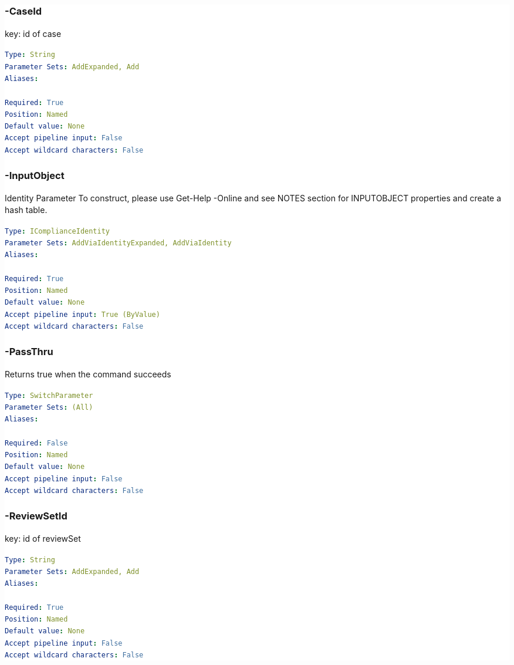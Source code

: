 ### -CaseId
key: id of case

```yaml
Type: String
Parameter Sets: AddExpanded, Add
Aliases:

Required: True
Position: Named
Default value: None
Accept pipeline input: False
Accept wildcard characters: False
```

### -InputObject
Identity Parameter
To construct, please use Get-Help -Online and see NOTES section for INPUTOBJECT properties and create a hash table.

```yaml
Type: IComplianceIdentity
Parameter Sets: AddViaIdentityExpanded, AddViaIdentity
Aliases:

Required: True
Position: Named
Default value: None
Accept pipeline input: True (ByValue)
Accept wildcard characters: False
```

### -PassThru
Returns true when the command succeeds

```yaml
Type: SwitchParameter
Parameter Sets: (All)
Aliases:

Required: False
Position: Named
Default value: None
Accept pipeline input: False
Accept wildcard characters: False
```

### -ReviewSetId
key: id of reviewSet

```yaml
Type: String
Parameter Sets: AddExpanded, Add
Aliases:

Required: True
Position: Named
Default value: None
Accept pipeline input: False
Accept wildcard characters: False
```
